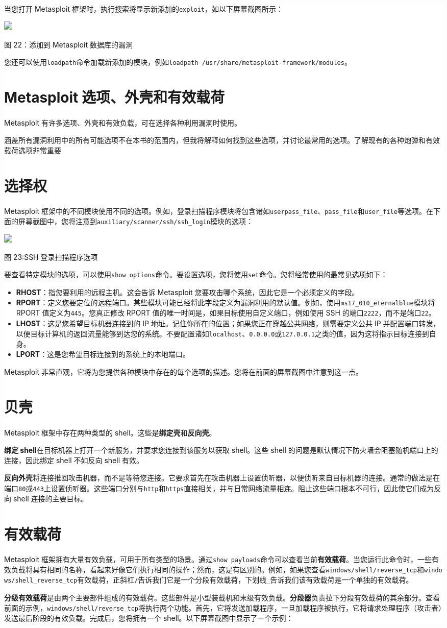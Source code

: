 当您打开 Metasploit 框架时，执行搜索将显示新添加的`exploit`，如以下屏幕截图所示：

![](assets/ef87f807-ad79-471b-84a3-c1c3862544e3.png)

图 22：添加到 Metasploit 数据库的漏洞

您还可以使用`loadpath`命令加载新添加的模块，例如`loadpath /usr/share/metasploit-framework/modules`。

# Metasploit 选项、外壳和有效载荷

Metasploit 有许多选项、外壳和有效负载，可在选择各种利用漏洞时使用。

涵盖所有漏洞利用中的所有可能选项不在本书的范围内，但我将解释如何找到这些选项，并讨论最常用的选项。了解现有的各种炮弹和有效载荷选项非常重要

# 选择权

Metasploit 框架中的不同模块使用不同的选项。例如，登录扫描程序模块将包含诸如`userpass_file`、`pass_file`和`user_file`等选项。在下面的屏幕截图中，您将注意到`auxiliary/scanner/ssh/ssh_login`模块的选项：

![](assets/24125090-b412-463a-89b7-31cc92643cd1.png)

图 23:SSH 登录扫描程序选项

要查看特定模块的选项，可以使用`show options`命令。要设置选项，您将使用`set`命令。您将经常使用的最常见选项如下：

*   **RHOST**：指您要利用的远程主机。这会告诉 Metasploit 您要攻击哪个系统，因此它是一个必须定义的字段。
*   **RPORT**：定义您要定位的远程端口。某些模块可能已经将此字段定义为漏洞利用的默认值。例如，使用`ms17_010_eternalblue`模块将 RPORT 值定义为`445`。您真正修改 RPORT 值的唯一时间是，如果目标使用自定义端口，例如使用 SSH 的端口`2222`，而不是端口`22`。
*   **LHOST**：这是您希望目标机器连接到的 IP 地址。记住你所在的位置；如果您正在穿越公共网络，则需要定义公共 IP 并配置端口转发，以便目标计算机的返回流量能够到达您的系统。不要配置诸如`localhost`、`0.0.0.0`或`127.0.0.1`之类的值，因为这将指示目标连接到自身。
*   **LPORT**：这是您希望目标连接到的系统上的本地端口。

Metasploit 非常直观，它将为您提供各种模块中存在的每个选项的描述。您将在前面的屏幕截图中注意到这一点。

# 贝壳

Metasploit 框架中存在两种类型的 shell。这些是**绑定壳**和**反向壳**。

**绑定 shell**在目标机器上打开一个新服务，并要求您连接到该服务以获取 shell。这些 shell 的问题是默认情况下防火墙会阻塞随机端口上的连接，因此绑定 shell 不如反向 shell 有效。

**反向外壳**将连接推回攻击机器，而不是等待您连接。它要求首先在攻击机器上设置侦听器，以便侦听来自目标机器的连接。通常的做法是在端口`80`或`443`上设置侦听器。这些端口分别与`http`和`https`直接相关，并与日常网络流量相连。阻止这些端口根本不可行，因此使它们成为反向 shell 连接的主要目标。

# 有效载荷

Metasploit 框架拥有大量有效负载，可用于所有类型的场景。通过`show payloads`命令可以查看当前**有效载荷**。当您运行此命令时，一些有效负载将具有相同的名称，看起来好像它们执行相同的操作；然而，这是有区别的。例如，如果您查看`windows/shell/reverse_tcp`和`windows/shell_reverse_tcp`有效载荷，正斜杠`/`告诉我们它是一个分段有效载荷，下划线`_`告诉我们该有效载荷是一个单独的有效载荷。

**分级有效载荷**是由两个主要部件组成的有效载荷。这些部件是小型装载机和末级有效负载。**分段器**负责拉下分段有效载荷的其余部分。查看前面的示例，`windows/shell/reverse_tcp`将执行两个功能。首先，它将发送加载程序，一旦加载程序被执行，它将请求处理程序（攻击者）发送最后阶段的有效负载。完成后，您将拥有一个 shell。以下屏幕截图中显示了一个示例：
